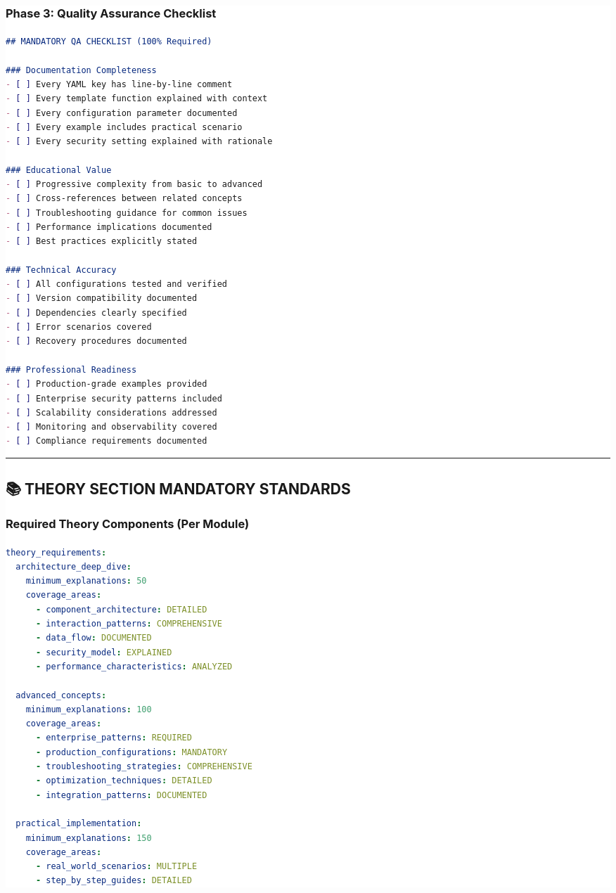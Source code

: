 ### **Phase 3: Quality Assurance Checklist**
```markdown
## MANDATORY QA CHECKLIST (100% Required)

### Documentation Completeness
- [ ] Every YAML key has line-by-line comment
- [ ] Every template function explained with context
- [ ] Every configuration parameter documented
- [ ] Every example includes practical scenario
- [ ] Every security setting explained with rationale

### Educational Value
- [ ] Progressive complexity from basic to advanced
- [ ] Cross-references between related concepts
- [ ] Troubleshooting guidance for common issues
- [ ] Performance implications documented
- [ ] Best practices explicitly stated

### Technical Accuracy
- [ ] All configurations tested and verified
- [ ] Version compatibility documented
- [ ] Dependencies clearly specified
- [ ] Error scenarios covered
- [ ] Recovery procedures documented

### Professional Readiness
- [ ] Production-grade examples provided
- [ ] Enterprise security patterns included
- [ ] Scalability considerations addressed
- [ ] Monitoring and observability covered
- [ ] Compliance requirements documented
```

---

## 📚 **THEORY SECTION MANDATORY STANDARDS**

### **Required Theory Components (Per Module)**
```yaml
theory_requirements:
  architecture_deep_dive:
    minimum_explanations: 50
    coverage_areas:
      - component_architecture: DETAILED
      - interaction_patterns: COMPREHENSIVE
      - data_flow: DOCUMENTED
      - security_model: EXPLAINED
      - performance_characteristics: ANALYZED
  
  advanced_concepts:
    minimum_explanations: 100
    coverage_areas:
      - enterprise_patterns: REQUIRED
      - production_configurations: MANDATORY
      - troubleshooting_strategies: COMPREHENSIVE
      - optimization_techniques: DETAILED
      - integration_patterns: DOCUMENTED
  
  practical_implementation:
    minimum_explanations: 150
    coverage_areas:
      - real_world_scenarios: MULTIPLE
      - step_by_step_guides: DETAILED
```